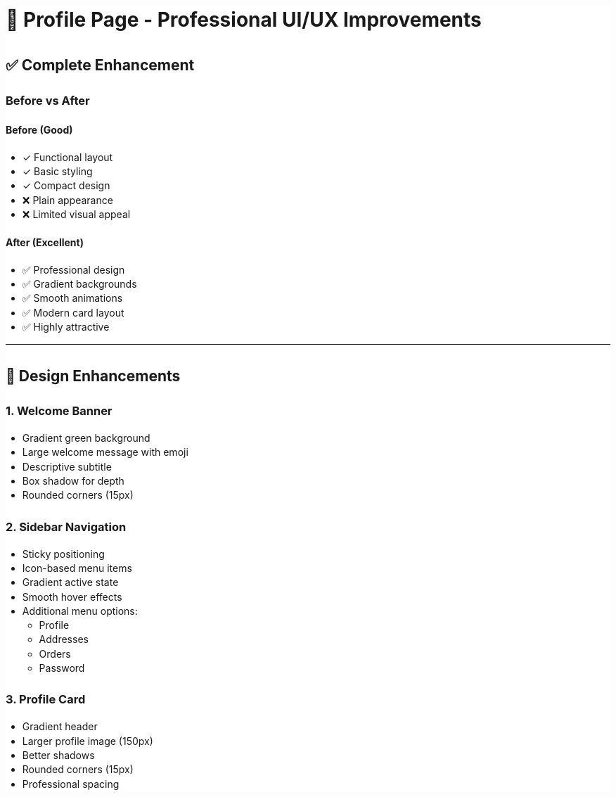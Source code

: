 # 👤 Profile Page - Professional UI/UX Improvements

## ✅ Complete Enhancement

### Before vs After

#### Before (Good)
- ✓ Functional layout
- ✓ Basic styling
- ✓ Compact design
- ❌ Plain appearance
- ❌ Limited visual appeal

#### After (Excellent)
- ✅ Professional design
- ✅ Gradient backgrounds
- ✅ Smooth animations
- ✅ Modern card layout
- ✅ Highly attractive

---

## 🎨 Design Enhancements

### 1. **Welcome Banner**
- Gradient green background
- Large welcome message with emoji
- Descriptive subtitle
- Box shadow for depth
- Rounded corners (15px)

### 2. **Sidebar Navigation**
- Sticky positioning
- Icon-based menu items
- Gradient active state
- Smooth hover effects
- Additional menu options:
  - Profile
  - Addresses
  - Orders
  - Password

### 3. **Profile Card**
- Gradient header
- Larger profile image (150px)
- Better shadows
- Rounded corners (15px)
- Professional spacing

